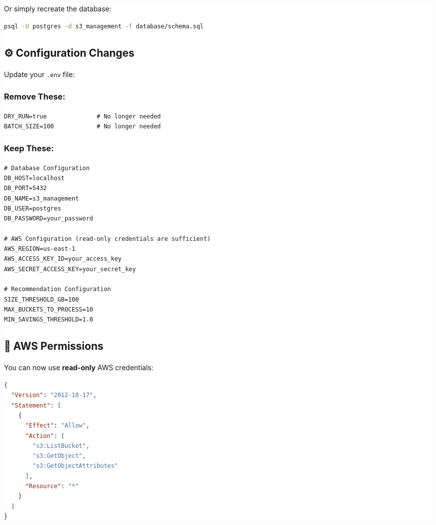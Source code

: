Or simply recreate the database:
```bash
psql -U postgres -d s3_management -f database/schema.sql
```

## ⚙️ Configuration Changes

Update your `.env` file:

### Remove These:
```env
DRY_RUN=true              # No longer needed
BATCH_SIZE=100            # No longer needed
```

### Keep These:
```env
# Database Configuration
DB_HOST=localhost
DB_PORT=5432
DB_NAME=s3_management
DB_USER=postgres
DB_PASSWORD=your_password

# AWS Configuration (read-only credentials are sufficient)
AWS_REGION=us-east-1
AWS_ACCESS_KEY_ID=your_access_key
AWS_SECRET_ACCESS_KEY=your_secret_key

# Recommendation Configuration
SIZE_THRESHOLD_GB=100
MAX_BUCKETS_TO_PROCESS=10
MIN_SAVINGS_THRESHOLD=1.0
```

## 🔐 AWS Permissions

You can now use **read-only** AWS credentials:

```json
{
  "Version": "2012-10-17",
  "Statement": [
    {
      "Effect": "Allow",
      "Action": [
        "s3:ListBucket",
        "s3:GetObject",
        "s3:GetObjectAttributes"
      ],
      "Resource": "*"
    }
  ]
}
```
